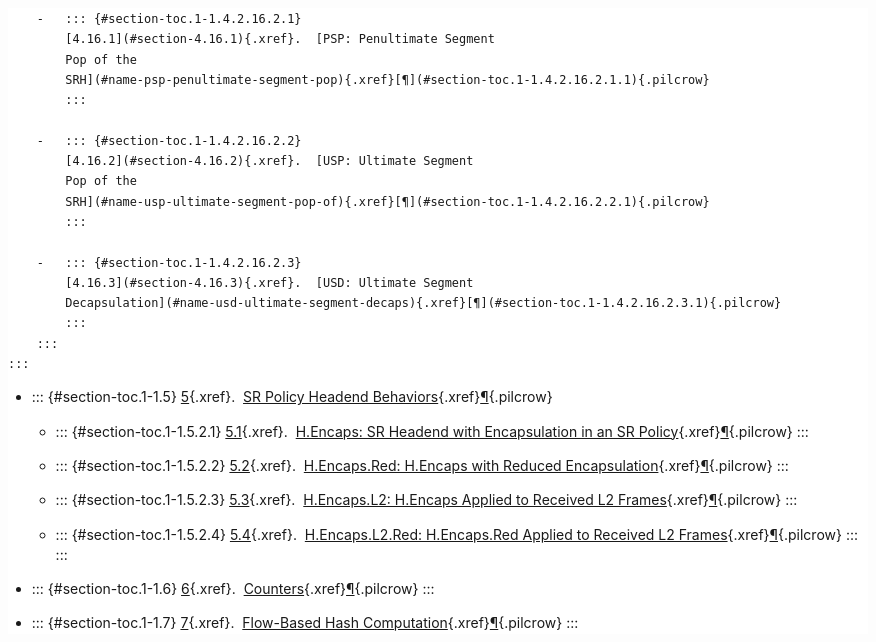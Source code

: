         -   ::: {#section-toc.1-1.4.2.16.2.1}
            [4.16.1](#section-4.16.1){.xref}.  [PSP: Penultimate Segment
            Pop of the
            SRH](#name-psp-penultimate-segment-pop){.xref}[¶](#section-toc.1-1.4.2.16.2.1.1){.pilcrow}
            :::

        -   ::: {#section-toc.1-1.4.2.16.2.2}
            [4.16.2](#section-4.16.2){.xref}.  [USP: Ultimate Segment
            Pop of the
            SRH](#name-usp-ultimate-segment-pop-of){.xref}[¶](#section-toc.1-1.4.2.16.2.2.1){.pilcrow}
            :::

        -   ::: {#section-toc.1-1.4.2.16.2.3}
            [4.16.3](#section-4.16.3){.xref}.  [USD: Ultimate Segment
            Decapsulation](#name-usd-ultimate-segment-decaps){.xref}[¶](#section-toc.1-1.4.2.16.2.3.1){.pilcrow}
            :::
        :::
    :::

-   ::: {#section-toc.1-1.5}
    [5](#section-5){.xref}.  [SR Policy Headend
    Behaviors](#name-sr-policy-headend-behaviors){.xref}[¶](#section-toc.1-1.5.1){.pilcrow}

    -   ::: {#section-toc.1-1.5.2.1}
        [5.1](#section-5.1){.xref}.  [H.Encaps: SR Headend with
        Encapsulation in an SR
        Policy](#name-hencaps-sr-headend-with-enc){.xref}[¶](#section-toc.1-1.5.2.1.1){.pilcrow}
        :::

    -   ::: {#section-toc.1-1.5.2.2}
        [5.2](#section-5.2){.xref}.  [H.Encaps.Red: H.Encaps with
        Reduced
        Encapsulation](#name-hencapsred-hencaps-with-red){.xref}[¶](#section-toc.1-1.5.2.2.1){.pilcrow}
        :::

    -   ::: {#section-toc.1-1.5.2.3}
        [5.3](#section-5.3){.xref}.  [H.Encaps.L2: H.Encaps Applied to
        Received L2
        Frames](#name-hencapsl2-hencaps-applied-t){.xref}[¶](#section-toc.1-1.5.2.3.1){.pilcrow}
        :::

    -   ::: {#section-toc.1-1.5.2.4}
        [5.4](#section-5.4){.xref}.  [H.Encaps.L2.Red: H.Encaps.Red
        Applied to Received L2
        Frames](#name-hencapsl2red-hencapsred-app){.xref}[¶](#section-toc.1-1.5.2.4.1){.pilcrow}
        :::
    :::

-   ::: {#section-toc.1-1.6}
    [6](#section-6){.xref}.  [Counters](#name-counters){.xref}[¶](#section-toc.1-1.6.1){.pilcrow}
    :::

-   ::: {#section-toc.1-1.7}
    [7](#section-7){.xref}.  [Flow-Based Hash
    Computation](#name-flow-based-hash-computation){.xref}[¶](#section-toc.1-1.7.1){.pilcrow}
    :::
